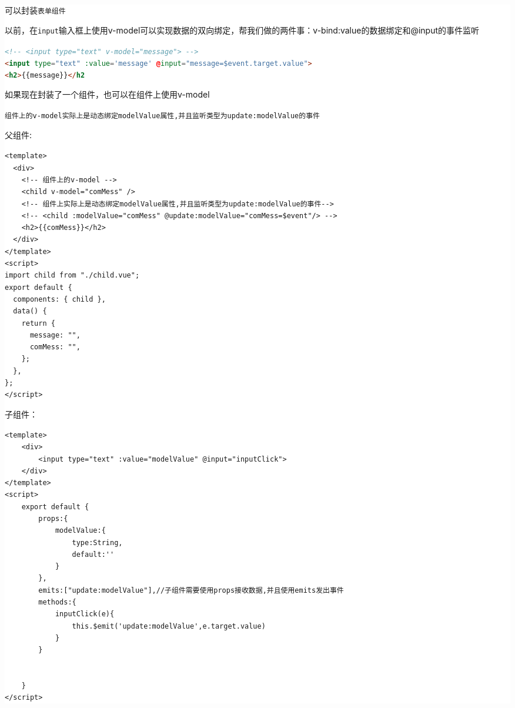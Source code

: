 可以封装`表单组件`

以前，在`input`输入框上使用v-model可以实现数据的双向绑定，帮我们做的两件事：v-bind:value的数据绑定和@input的事件监听

```html
<!-- <input type="text" v-model="message"> -->
<input type="text" :value='message' @input="message=$event.target.value">
<h2>{{message}}</h2
```

如果现在封装了一个组件，也可以在组件上使用v-model

`组件上的v-model实际上是动态绑定modelValue属性,并且监听类型为update:modelValue的事件`

父组件:

```vue
<template>
  <div>
    <!-- 组件上的v-model -->
    <child v-model="comMess" />
    <!-- 组件上实际上是动态绑定modelValue属性,并且监听类型为update:modelValue的事件-->
    <!-- <child :modelValue="comMess" @update:modelValue="comMess=$event"/> -->
    <h2>{{comMess}}</h2>
  </div>
</template>
<script>
import child from "./child.vue";
export default {
  components: { child },
  data() {
    return {
      message: "",
      comMess: "",
    };
  },
};
</script>
```

子组件：

```vue
<template>
    <div>
        <input type="text" :value="modelValue" @input="inputClick">
    </div>
</template>
<script>
    export default {
        props:{
            modelValue:{
                type:String,
                default:''
            }
        },
        emits:["update:modelValue"],//子组件需要使用props接收数据,并且使用emits发出事件
        methods:{
            inputClick(e){
                this.$emit('update:modelValue',e.target.value)
            }
        }

        
    }
</script>
```
